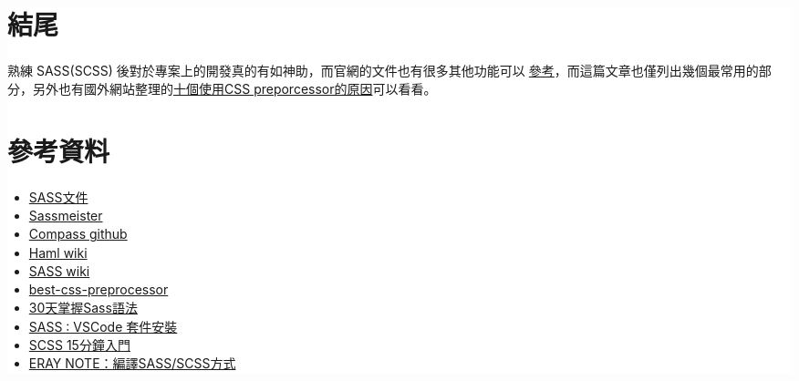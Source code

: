 # 結尾
熟練 SASS(SCSS) 後對於專案上的開發真的有如神助，而官網的文件也有很多其他功能可以 [參考](https://sass-lang.com/documentation)，而這篇文章也僅列出幾個最常用的部分，另外也有國外網站整理的[十個使用CSS preporcessor的原因](https://raygun.com/blog/10-reasons-css-preprocessor/)可以看看。

# 參考資料

- [SASS文件](https://sass-lang.com/documentation)
- [Sassmeister](https://www.sassmeister.com/)
- [Compass github](https://github.com/Compass/compass)
- [Haml wiki](https://zh.wikipedia.org/wiki/Haml)
- [SASS wiki](https://zh.wikipedia.org/wiki/Sass)
- [best-css-preprocessor](https://www.creativebloq.com/features/best-css-preprocessor)
- [30天掌握Sass語法](https://ithelp.ithome.com.tw/users/20040221/ironman/562)
- [SASS : VSCode 套件安裝](https://ithelp.ithome.com.tw/articles/10203396?sc=iThelpR)
- [SCSS 15分鐘入門](http://eddychang.me/learn-scss-in-15-mins/)
- [ERAY NOTE：編譯SASS/SCSS方式](https://medium.com/@youngox9/%E7%B7%A8%E8%AD%AFsass-scss%E6%96%B9%E5%BC%8F-467007c1c337)
